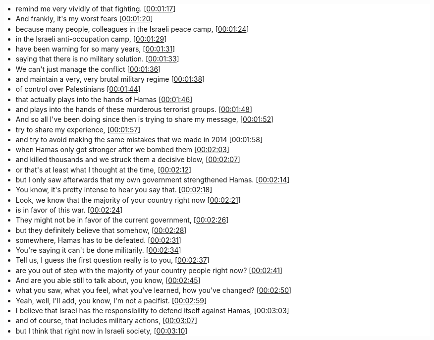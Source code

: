 *  remind me very vividly of that fighting. [[00:01:17](https://www.youtube.com/watch?v=xliqJ6pxx08&t=77.38s)]
*  And frankly, it's my worst fears [[00:01:20](https://www.youtube.com/watch?v=xliqJ6pxx08&t=80.38s)]
*  because many people, colleagues in the Israeli peace camp, [[00:01:24](https://www.youtube.com/watch?v=xliqJ6pxx08&t=84.46000000000001s)]
*  in the Israeli anti-occupation camp, [[00:01:29](https://www.youtube.com/watch?v=xliqJ6pxx08&t=89.46000000000001s)]
*  have been warning for so many years, [[00:01:31](https://www.youtube.com/watch?v=xliqJ6pxx08&t=91.46000000000001s)]
*  saying that there is no military solution. [[00:01:33](https://www.youtube.com/watch?v=xliqJ6pxx08&t=93.46000000000001s)]
*  We can't just manage the conflict [[00:01:36](https://www.youtube.com/watch?v=xliqJ6pxx08&t=96.46000000000001s)]
*  and maintain a very, very brutal military regime [[00:01:38](https://www.youtube.com/watch?v=xliqJ6pxx08&t=98.48s)]
*  of control over Palestinians [[00:01:44](https://www.youtube.com/watch?v=xliqJ6pxx08&t=104.48s)]
*  that actually plays into the hands of Hamas [[00:01:46](https://www.youtube.com/watch?v=xliqJ6pxx08&t=106.48s)]
*  and plays into the hands of these murderous terrorist groups. [[00:01:48](https://www.youtube.com/watch?v=xliqJ6pxx08&t=108.48s)]
*  And so all I've been doing since then is trying to share my message, [[00:01:52](https://www.youtube.com/watch?v=xliqJ6pxx08&t=112.56s)]
*  try to share my experience, [[00:01:57](https://www.youtube.com/watch?v=xliqJ6pxx08&t=117.56s)]
*  and try to avoid making the same mistakes that we made in 2014 [[00:01:58](https://www.youtube.com/watch?v=xliqJ6pxx08&t=118.56s)]
*  when Hamas only got stronger after we bombed them [[00:02:03](https://www.youtube.com/watch?v=xliqJ6pxx08&t=123.54s)]
*  and killed thousands and we struck them a decisive blow, [[00:02:07](https://www.youtube.com/watch?v=xliqJ6pxx08&t=127.54s)]
*  or that's at least what I thought at the time, [[00:02:12](https://www.youtube.com/watch?v=xliqJ6pxx08&t=132.54s)]
*  but I only saw afterwards that my own government strengthened Hamas. [[00:02:14](https://www.youtube.com/watch?v=xliqJ6pxx08&t=134.54s)]
*  You know, it's pretty intense to hear you say that. [[00:02:18](https://www.youtube.com/watch?v=xliqJ6pxx08&t=138.54000000000002s)]
*  Look, we know that the majority of your country right now [[00:02:21](https://www.youtube.com/watch?v=xliqJ6pxx08&t=141.64000000000001s)]
*  is in favor of this war. [[00:02:24](https://www.youtube.com/watch?v=xliqJ6pxx08&t=144.64000000000001s)]
*  They might not be in favor of the current government, [[00:02:26](https://www.youtube.com/watch?v=xliqJ6pxx08&t=146.64000000000001s)]
*  but they definitely believe that somehow, [[00:02:28](https://www.youtube.com/watch?v=xliqJ6pxx08&t=148.64000000000001s)]
*  somewhere, Hamas has to be defeated. [[00:02:31](https://www.youtube.com/watch?v=xliqJ6pxx08&t=151.64000000000001s)]
*  You're saying it can't be done militarily. [[00:02:34](https://www.youtube.com/watch?v=xliqJ6pxx08&t=154.64000000000001s)]
*  Tell us, I guess the first question really is to you, [[00:02:37](https://www.youtube.com/watch?v=xliqJ6pxx08&t=157.64000000000001s)]
*  are you out of step with the majority of your country people right now? [[00:02:41](https://www.youtube.com/watch?v=xliqJ6pxx08&t=161.64000000000001s)]
*  And are you able still to talk about, you know, [[00:02:45](https://www.youtube.com/watch?v=xliqJ6pxx08&t=165.64000000000001s)]
*  what you saw, what you feel, what you've learned, how you've changed? [[00:02:50](https://www.youtube.com/watch?v=xliqJ6pxx08&t=170.72s)]
*  Yeah, well, I'll add, you know, I'm not a pacifist. [[00:02:59](https://www.youtube.com/watch?v=xliqJ6pxx08&t=179.72s)]
*  I believe that Israel has the responsibility to defend itself against Hamas, [[00:03:03](https://www.youtube.com/watch?v=xliqJ6pxx08&t=183.72s)]
*  and of course, that includes military actions, [[00:03:07](https://www.youtube.com/watch?v=xliqJ6pxx08&t=187.72s)]
*  but I think that right now in Israeli society, [[00:03:10](https://www.youtube.com/watch?v=xliqJ6pxx08&t=190.72s)]
